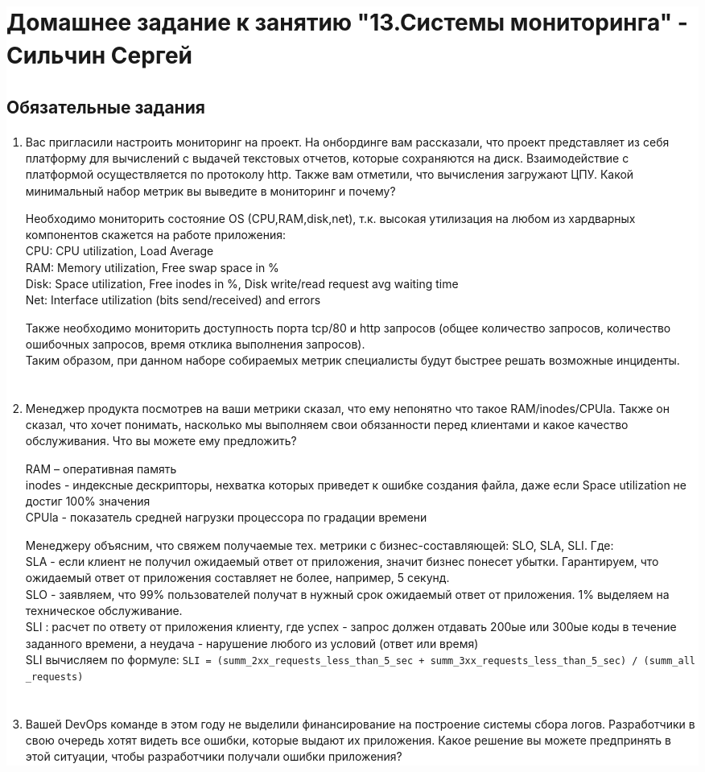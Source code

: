 # Домашнее задание к занятию "13.Системы мониторинга" - Сильчин Сергей

## Обязательные задания

1. Вас пригласили настроить мониторинг на проект. На онбординге вам рассказали, что проект представляет из себя 
платформу для вычислений с выдачей текстовых отчетов, которые сохраняются на диск. Взаимодействие с платформой 
осуществляется по протоколу http. Также вам отметили, что вычисления загружают ЦПУ. Какой минимальный набор метрик вы
выведите в мониторинг и почему?

    Необходимо мониторить состояние OS (CPU,RAM,disk,net), т.к. высокая утилизация на любом из хардварных компонентов скажется на работе приложения:  
    CPU: CPU utilization, Load Average  
    RAM: Memory utilization, Free swap space in %  
    Disk: Space utilization, Free inodes in %, Disk write/read request avg waiting time  
    Net: Interface utilization (bits send/received) and errors  

    Также необходимо мониторить доступность порта tcp/80 и http запросов (общее количество запросов, количество ошибочных запросов, время отклика выполнения запросов).  
    Таким образом, при данном наборе собираемых метрик специалисты будут быстрее решать возможные инциденты.

#
2. Менеджер продукта посмотрев на ваши метрики сказал, что ему непонятно что такое RAM/inodes/CPUla. Также он сказал, 
что хочет понимать, насколько мы выполняем свои обязанности перед клиентами и какое качество обслуживания. Что вы 
можете ему предложить?

    RAM – оперативная память  
    inodes - индексные дескрипторы, нехватка которых приведет к ошибке создания файла, даже если Space utilization не достиг 100% значения  
    CPUla - показатель средней нагрузки процессора по градации времени  

    Менеджеру объясним, что свяжем получаемые тех. метрики с бизнес-составляющей: SLO, SLA, SLI. Где:  
    SLA - если клиент не получил ожидаемый ответ от приложения, значит бизнес понесет убытки. Гарантируем, что ожидаемый ответ от приложения составляет не более, например, 5 секунд.  
    SLO - заявляем, что 99% пользователей получат в нужный срок ожидаемый ответ от приложения. 1% выделяем на техническое обслуживание.  
    SLI : расчет по ответу от приложения клиенту, где успех - запрос должен отдавать 200ые или 300ые коды в течение заданного времени, а неудача - нарушение любого из условий (ответ или время)  
    SLI вычисляем по формуле:
    `SLI = (summ_2xx_requests_less_than_5_sec + summ_3xx_requests_less_than_5_sec) / (summ_all_requests)`

#
3. Вашей DevOps команде в этом году не выделили финансирование на построение системы сбора логов. Разработчики в свою 
очередь хотят видеть все ошибки, которые выдают их приложения. Какое решение вы можете предпринять в этой ситуации, 
чтобы разработчики получали ошибки приложения?
